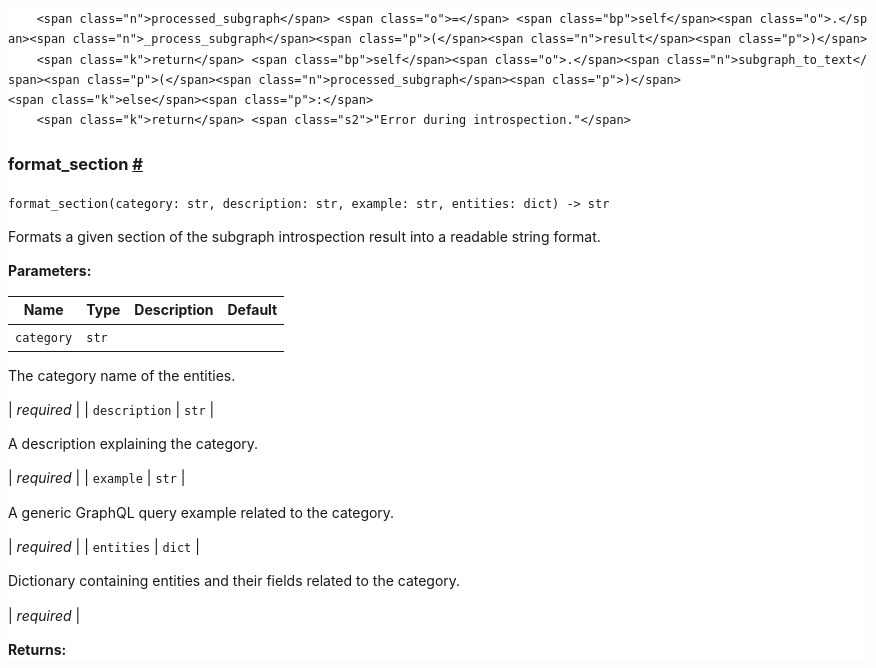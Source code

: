         <span class="n">processed_subgraph</span> <span class="o">=</span> <span class="bp">self</span><span class="o">.</span><span class="n">_process_subgraph</span><span class="p">(</span><span class="n">result</span><span class="p">)</span>
        <span class="k">return</span> <span class="bp">self</span><span class="o">.</span><span class="n">subgraph_to_text</span><span class="p">(</span><span class="n">processed_subgraph</span><span class="p">)</span>
    <span class="k">else</span><span class="p">:</span>
        <span class="k">return</span> <span class="s2">"Error during introspection."</span>
</code></pre></div></td></tr></tbody></table>

### format\_section [#](https://docs.llamaindex.ai/en/stable/api_reference/tools/playgrounds/#llama_index.tools.playgrounds.PlaygroundsSubgraphInspectorToolSpec.format_section "Permanent link")

```
format_section(category: str, description: str, example: str, entities: dict) -> str
```

Formats a given section of the subgraph introspection result into a readable string format.

**Parameters:**

| Name | Type | Description | Default |
| --- | --- | --- | --- |
| `category` | `str` | 
The category name of the entities.



 | _required_ |
| `description` | `str` | 

A description explaining the category.



 | _required_ |
| `example` | `str` | 

A generic GraphQL query example related to the category.



 | _required_ |
| `entities` | `dict` | 

Dictionary containing entities and their fields related to the category.



 | _required_ |

**Returns:**
